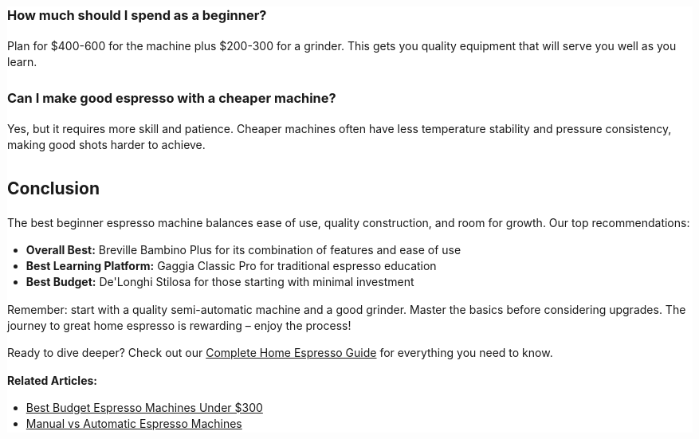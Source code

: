 ### How much should I spend as a beginner?
Plan for $400-600 for the machine plus $200-300 for a grinder. This gets you quality equipment that will serve you well as you learn.

### Can I make good espresso with a cheaper machine?
Yes, but it requires more skill and patience. Cheaper machines often have less temperature stability and pressure consistency, making good shots harder to achieve.

## Conclusion

The best beginner espresso machine balances ease of use, quality construction, and room for growth. Our top recommendations:

- **Overall Best:** Breville Bambino Plus for its combination of features and ease of use
- **Best Learning Platform:** Gaggia Classic Pro for traditional espresso education
- **Best Budget:** De'Longhi Stilosa for those starting with minimal investment

Remember: start with a quality semi-automatic machine and a good grinder. Master the basics before considering upgrades. The journey to great home espresso is rewarding – enjoy the process!

Ready to dive deeper? Check out our [Complete Home Espresso Guide](/guide/complete-home-espresso-guide) for everything you need to know.

**Related Articles:**
- [Best Budget Espresso Machines Under $300](/blog/best-budget-espresso-machine)
- [Manual vs Automatic Espresso Machines](/blog/manual-vs-automatic)
